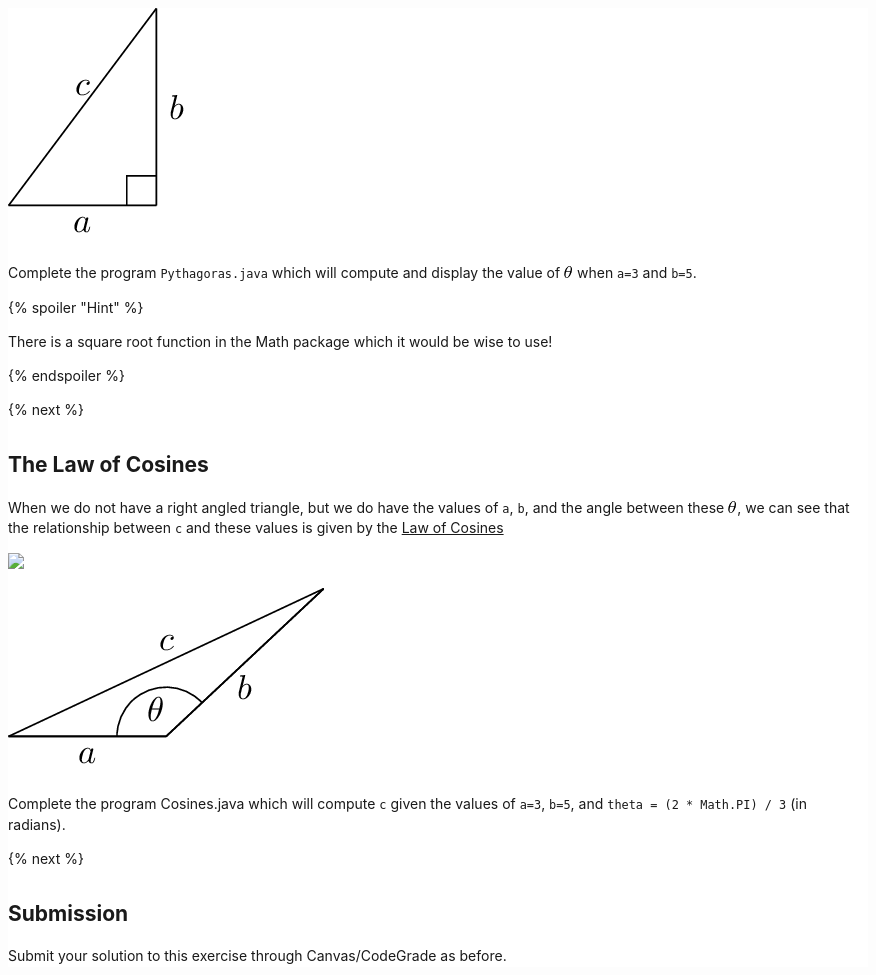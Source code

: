 ![Pythagoras](img/pythagoras.png)

Complete the program `Pythagoras.java` which will compute and display the value of ![](img/17.gif) when `a=3` and `b=5`.

{% spoiler "Hint" %}

There is a square root function in the Math package which it would be wise to use!

{% endspoiler %}

{% next %}

## The Law of Cosines

When we do not have a right angled triangle, but we do have the values of `a`, `b`, and the angle between these ![](img/17.gif), we can see that the relationship between `c` and these values is given by the [Law of Cosines](https://www.wikipedia.org/wiki/Law_of_cosines)

![](img/18.png)

![Cosines](img/loc.png)

Complete the program Cosines.java which will compute `c` given the values of `a=3`, `b=5`, and `theta = (2 * Math.PI) / 3` (in radians). 

{% next %}

## Submission

Submit your solution to this exercise through Canvas/CodeGrade as before.

